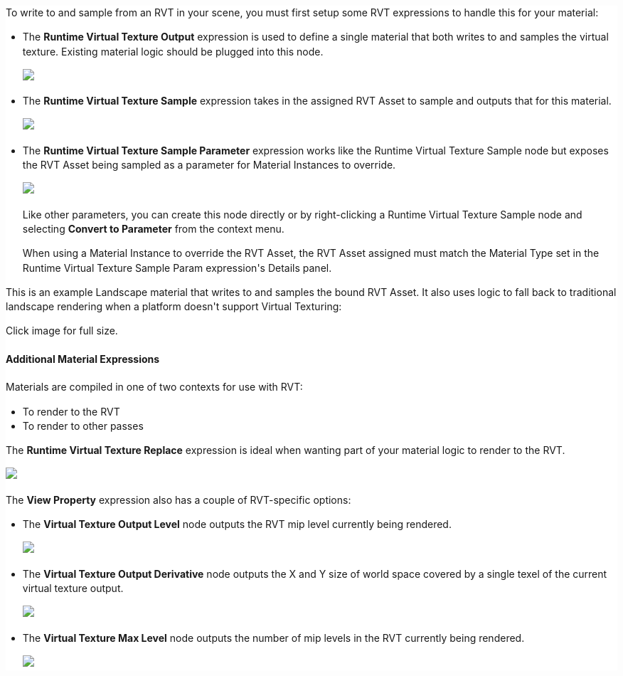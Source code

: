 To write to and sample from an RVT in your scene, you must first setup some RVT expressions to handle this for your material:

-   The **Runtime Virtual Texture Output** expression is used to define a single material that both writes to and samples the virtual texture. Existing material logic should be plugged into this node.
    
    ![](https://d1iv7db44yhgxn.cloudfront.net/documentation/images/fe3a030e-58dd-412b-9eb7-8c43a068c25f/mat_rvtoutput.png)
-   The **Runtime Virtual Texture Sample** expression takes in the assigned RVT Asset to sample and outputs that for this material.
    
    ![](https://d1iv7db44yhgxn.cloudfront.net/documentation/images/8a0fc934-1ab8-4f67-8e84-dc54dcf7ca38/mat_rvtsample.png)
-   The **Runtime Virtual Texture Sample Parameter** expression works like the Runtime Virtual Texture Sample node but exposes the RVT Asset being sampled as a parameter for Material Instances to override.
    
    ![](https://d1iv7db44yhgxn.cloudfront.net/documentation/images/5b3fd9a5-cfec-428d-9efa-383f8ca5b4b3/rvtsampleparam.png)
    
    Like other parameters, you can create this node directly or by right-clicking a Runtime Virtual Texture Sample node and selecting **Convert to Parameter** from the context menu.
    
    When using a Material Instance to override the RVT Asset, the RVT Asset assigned must match the Material Type set in the Runtime Virtual Texture Sample Param expression's Details panel.
    

This is an example Landscape material that writes to and samples the bound RVT Asset. It also uses logic to fall back to traditional landscape rendering when a platform doesn't support Virtual Texturing:

Click image for full size.

#### Additional Material Expressions

Materials are compiled in one of two contexts for use with RVT:

-   To render to the RVT
-   To render to other passes

The **Runtime Virtual Texture Replace** expression is ideal when wanting part of your material logic to render to the RVT.

![](https://d1iv7db44yhgxn.cloudfront.net/documentation/images/362c19e3-7a37-4070-98e9-296afce9103c/mat_rvtreplace.png)

The **View Property** expression also has a couple of RVT-specific options:

-   The **Virtual Texture Output Level** node outputs the RVT mip level currently being rendered.
    
    ![](https://d1iv7db44yhgxn.cloudfront.net/documentation/images/7b953360-26f8-41d1-b1da-73cecf432b6f/mat_viewpropertyvtoutputlevel.png)
-   The **Virtual Texture Output Derivative** node outputs the X and Y size of world space covered by a single texel of the current virtual texture output.
    
    ![](https://d1iv7db44yhgxn.cloudfront.net/documentation/images/e649139a-967e-4af0-ba89-27ab0b1442b6/mat_viewpropertyvtoutputderivative.png)
-   The **Virtual Texture Max Level** node outputs the number of mip levels in the RVT currently being rendered.
    
    ![](https://d1iv7db44yhgxn.cloudfront.net/documentation/images/de7107d3-3924-4aaf-b406-27c8e5dd3020/mat_virtualtexturemaxlevel.png)
